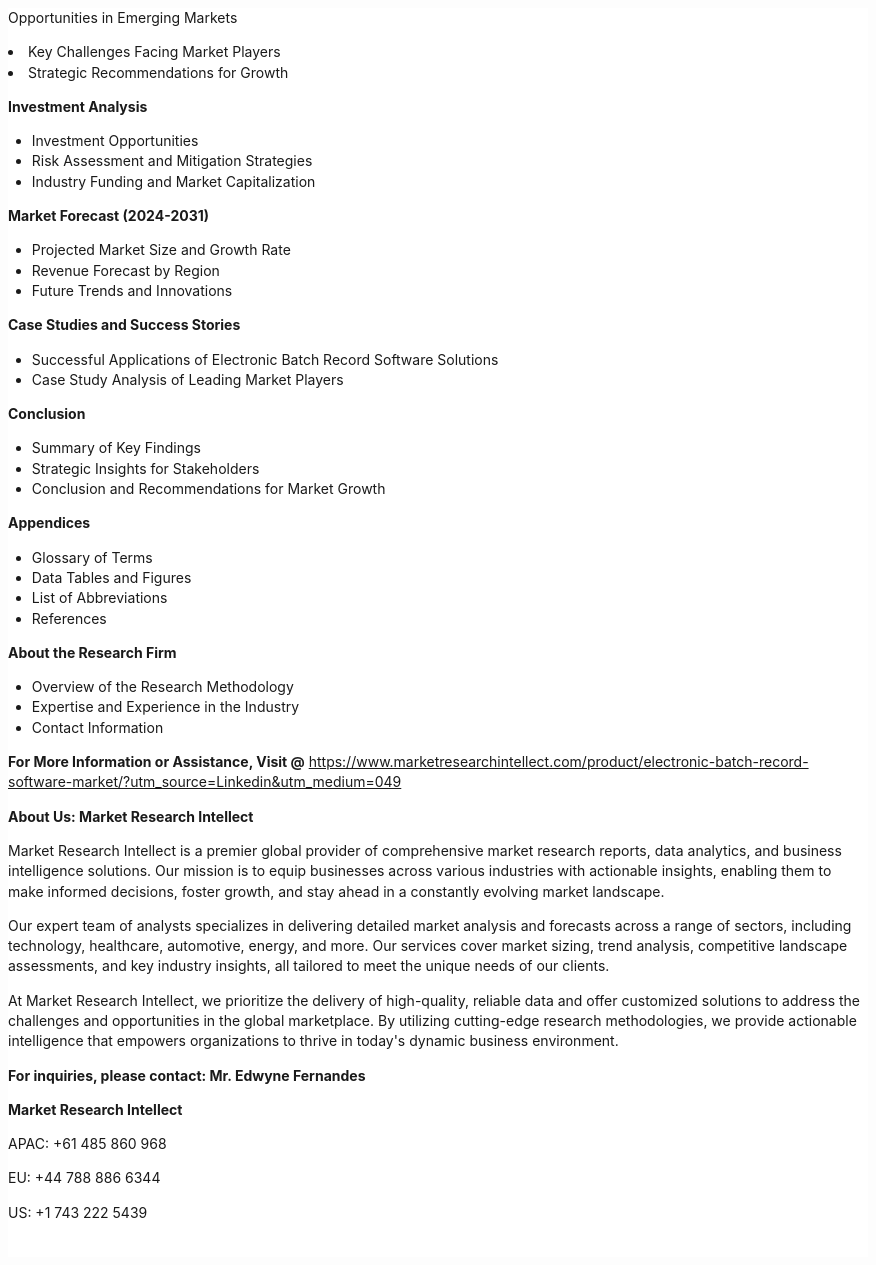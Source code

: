 Opportunities in Emerging Markets</li><li>Key Challenges Facing Market Players</li><li>Strategic Recommendations for Growth</li></ul><p><strong>Investment Analysis</strong></p><ul><li>Investment Opportunities</li><li>Risk Assessment and Mitigation Strategies</li><li>Industry Funding and Market Capitalization</li></ul><p><strong>Market Forecast (2024-2031)</strong></p><ul><li>Projected Market Size and Growth Rate</li><li>Revenue Forecast by Region</li><li>Future Trends and Innovations</li></ul><p><strong>Case Studies and Success Stories</strong></p><ul><li>Successful Applications of Electronic Batch Record Software Solutions</li><li>Case Study Analysis of Leading Market Players</li></ul><p><strong>Conclusion</strong></p><ul><li>Summary of Key Findings</li><li>Strategic Insights for Stakeholders</li><li>Conclusion and Recommendations for Market Growth</li></ul><p><strong>Appendices</strong></p><ul><li>Glossary of Terms</li><li>Data Tables and Figures</li><li>List of Abbreviations</li><li>References</li></ul><p><strong>About the Research Firm</strong></p><ul><li>Overview of the Research Methodology</li><li>Expertise and Experience in the Industry</li><li>Contact Information</li></ul></div><div class="article-main__content" data-test-id="publishing-text-block"><p><span class="font-[700]"><strong>For More Information or Assistance, Visit @</strong>&nbsp;<a href="https://www.marketresearchintellect.com/product/electronic-batch-record-software-market/?utm_source=Linkedin&utm_medium=049">https://www.marketresearchintellect.com/product/electronic-batch-record-software-market/?utm_source=Linkedin&utm_medium=049</a></span></p><p><strong>About Us: Market Research Intellect</strong></p><p>Market Research Intellect is a premier global provider of comprehensive market research reports, data analytics, and business intelligence solutions. Our mission is to equip businesses across various industries with actionable insights, enabling them to make informed decisions, foster growth, and stay ahead in a constantly evolving market landscape.</p><p>Our expert team of analysts specializes in delivering detailed market analysis and forecasts across a range of sectors, including technology, healthcare, automotive, energy, and more. Our services cover market sizing, trend analysis, competitive landscape assessments, and key industry insights, all tailored to meet the unique needs of our clients.</p><p>At Market Research Intellect, we prioritize the delivery of high-quality, reliable data and offer customized solutions to address the challenges and opportunities in the global marketplace. By utilizing cutting-edge research methodologies, we provide actionable intelligence that empowers organizations to thrive in today's dynamic business environment.</p><p><strong>For inquiries, please contact: Mr. Edwyne Fernandes</strong></p><p><strong>Market Research Intellect</strong></p><p>APAC: +61 485 860 968</p><p>EU: +44 788 886 6344</p><p>US: +1 743 222 5439</p></div><div class="article-main__content" data-test-id="publishing-text-block">&nbsp;</div>

